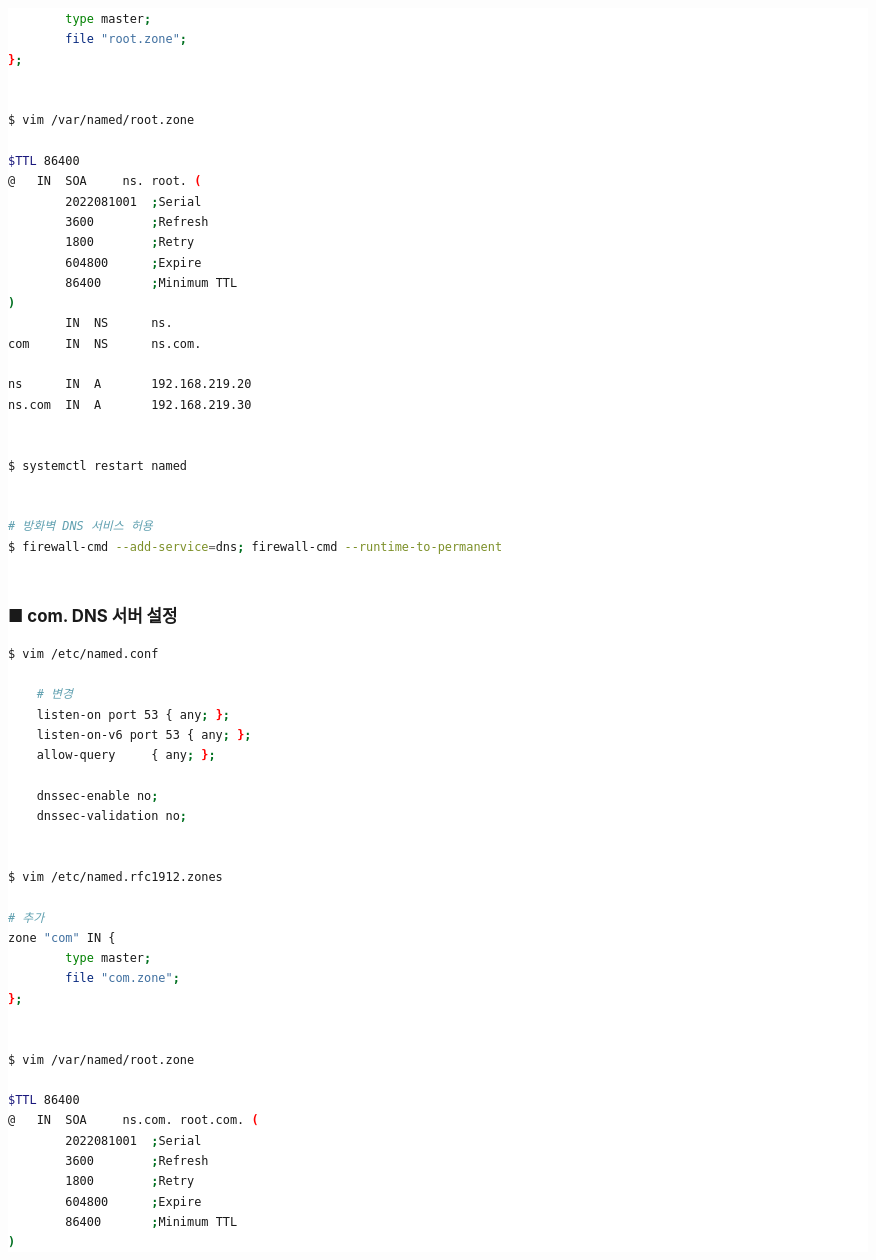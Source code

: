```bash
        type master;
        file "root.zone";
};


$ vim /var/named/root.zone

$TTL 86400
@   IN  SOA     ns. root. (
        2022081001  ;Serial
        3600        ;Refresh
        1800        ;Retry
        604800      ;Expire
        86400       ;Minimum TTL
)
        IN  NS      ns.
com     IN  NS      ns.com.

ns      IN  A       192.168.219.20
ns.com  IN  A       192.168.219.30


$ systemctl restart named


# 방화벽 DNS 서비스 허용
$ firewall-cmd --add-service=dns; firewall-cmd --runtime-to-permanent
```

<br>

<big> **■ com. DNS 서버 설정** </big>

```bash
$ vim /etc/named.conf

    # 변경
    listen-on port 53 { any; };
    listen-on-v6 port 53 { any; };
    allow-query     { any; };

    dnssec-enable no;
    dnssec-validation no;


$ vim /etc/named.rfc1912.zones

# 추가
zone "com" IN {
        type master;
        file "com.zone";
};


$ vim /var/named/root.zone

$TTL 86400
@   IN  SOA     ns.com. root.com. (
        2022081001  ;Serial
        3600        ;Refresh
        1800        ;Retry
        604800      ;Expire
        86400       ;Minimum TTL
)
```